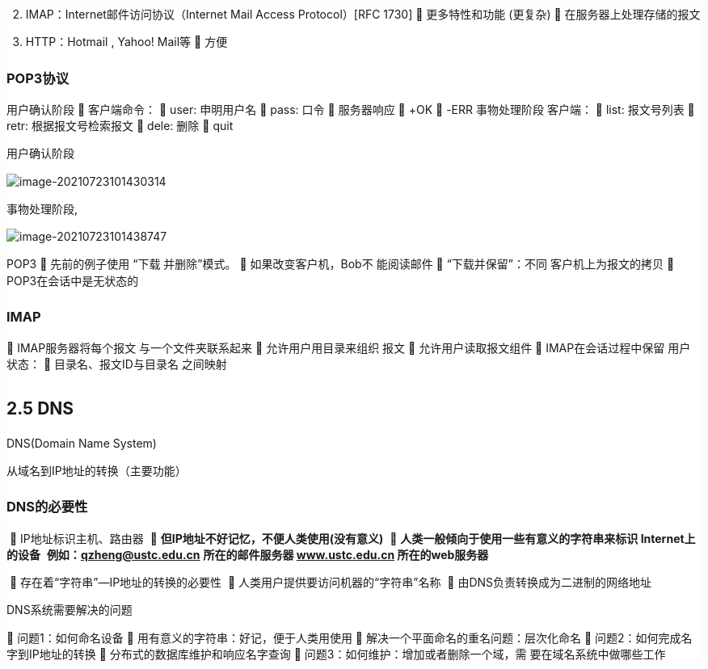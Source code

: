 2. IMAP：Internet邮件访问协议（Internet Mail Access Protocol）[RFC 1730] 
   		 更多特性和功能 (更复杂) 
      		 在服务器上处理存储的报文 

3. HTTP：Hotmail , Yahoo! Mail等 
   		 方便

### POP3协议 

用户确认阶段  客户端命令：  user: 申明用户名  pass: 口令  服务器响应  +OK  -ERR 
事物处理阶段   客户端：  list: 报文号列表  retr: 根据报文号检索报文  dele: 删除  quit

用户确认阶段

![image-20210723101430314](http://knight777.oss-cn-beijing.aliyuncs.com/img/image-20210723101430314.png)

事物处理阶段,

![image-20210723101438747](http://knight777.oss-cn-beijing.aliyuncs.com/img/image-20210723101438747.png)

POP3
 先前的例子使用 “下载 并删除”模式。 
 如果改变客户机，Bob不 能阅读邮件 
 “下载并保留”：不同 客户机上为报文的拷贝 
 POP3在会话中是无状态的 

### **IMAP** 

 IMAP服务器将每个报文 与一个文件夹联系起来 
 允许用户用目录来组织 报文 
 允许用户读取报文组件 
 IMAP在会话过程中保留 用户状态： 
 目录名、报文ID与目录名 之间映射

## 2.5 DNS

DNS(Domain Name System)

从域名到IP地址的转换（主要功能）

### DNS的必要性 

​	 IP地址标识主机、路由器 
​	 **但IP地址不好记忆，不便人类使用(没有意义)** 
​	 **人类一般倾向于使用一些有意义的字符串来标识 Internet上的设备** 
​	**例如：qzheng@ustc.edu.cn** 
​	**所在的邮件服务器 www.ustc.edu.cn 所在的web服务器** 

​	 存在着“字符串”—IP地址的转换的必要性 
​	 人类用户提供要访问机器的“字符串”名称 
​	 由DNS负责转换成为二进制的网络地址

DNS系统需要解决的问题

 问题1：如何命名设备 
	 用有意义的字符串：好记，便于人类用使用 
	 解决一个平面命名的重名问题：层次化命名 
 问题2：如何完成名字到IP地址的转换 
	 分布式的数据库维护和响应名字查询 
 问题3：如何维护：增加或者删除一个域，需 要在域名系统中做哪些工作
